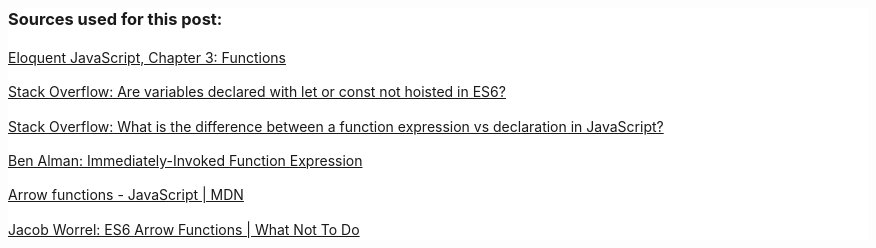 
### Sources used for this post:

[Eloquent JavaScript, Chapter 3: Functions](https://eloquentjavascript.net/03_functions.html)

[Stack Overflow: Are variables declared with let or const not hoisted in ES6?](https://stackoverflow.com/questions/31219420/are-variables-declared-with-let-or-const-not-hoisted-in-es6#31222689)

[Stack Overflow: What is the difference between a function expression vs declaration in JavaScript? ](https://stackoverflow.com/questions/1013385/what-is-the-difference-between-a-function-expression-vs-declaration-in-javascrip#3344397)

[Ben Alman: Immediately-Invoked Function Expression](http://benalman.com/news/2010/11/immediately-invoked-function-expression/#iife)

[Arrow functions - JavaScript | MDN](https://developer.mozilla.org/en-US/docs/Web/JavaScript/Reference/Functions/Arrow_functions)

[Jacob Worrel: ES6 Arrow Functions | What Not To Do](https://medium.com/@jacobworrel/es6-arrow-functions-what-not-to-do-c28c96b4f396)

